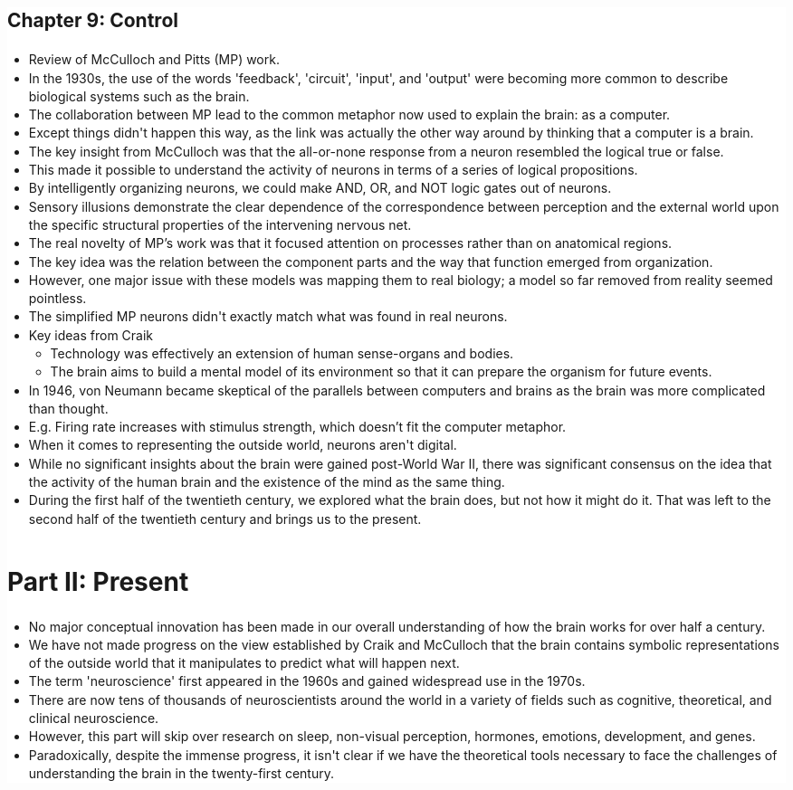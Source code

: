 ## Chapter 9: Control

- Review of McCulloch and Pitts (MP) work.
- In the 1930s, the use of the words 'feedback', 'circuit', 'input', and 'output' were becoming more common to describe biological systems such as the brain.
- The collaboration between MP lead to the common metaphor now used to explain the brain: as a computer.
- Except things didn't happen this way, as the link was actually the other way around by thinking that a computer is a brain.
- The key insight from McCulloch was that the all-or-none response from a neuron resembled the logical true or false.
- This made it possible to understand the activity of neurons in terms of a series of logical propositions.
- By intelligently organizing neurons, we could make AND, OR, and NOT logic gates out of neurons.
- Sensory illusions demonstrate the clear dependence of the correspondence between perception and the external world upon the specific structural properties of the intervening nervous net.
- The real novelty of MP’s work was that it focused attention on processes rather than on anatomical regions.
- The key idea was the relation between the component parts and the way that function emerged from organization.
- However, one major issue with these models was mapping them to real biology; a model so far removed from reality seemed pointless.
- The simplified MP neurons didn't exactly match what was found in real neurons.
- Key ideas from Craik
    - Technology was effectively an extension of human sense-organs and bodies.
    - The brain aims to build a mental model of its environment so that it can prepare the organism for future events.
- In 1946, von Neumann became skeptical of the parallels between computers and brains as the brain was more complicated than thought.
- E.g. Firing rate increases with stimulus strength, which doesn’t fit the computer metaphor.
- When it comes to representing the outside world, neurons aren't digital.
- While no significant insights about the brain were gained post-World War II, there was significant consensus on the idea that the activity of the human brain and the existence of the mind as the same thing.
- During the first half of the twentieth century, we explored what the brain does, but not how it might do it. That was left to the second half of the twentieth century and brings us to the present.

# Part II: Present

- No major conceptual innovation has been made in our overall understanding of how the brain works for over half a century.
- We have not made progress on the view established by Craik and McCulloch that the brain contains symbolic representations of the outside world that it manipulates to predict what will happen next.
- The term 'neuroscience' first appeared in the 1960s and gained widespread use in the 1970s.
- There are now tens of thousands of neuroscientists around the world in a variety of fields such as cognitive, theoretical, and clinical neuroscience.
- However, this part will skip over research on sleep, non-visual perception, hormones, emotions, development, and genes.
- Paradoxically, despite the immense progress, it isn't clear if we have the theoretical tools necessary to face the challenges of understanding the brain in the twenty-first century.
